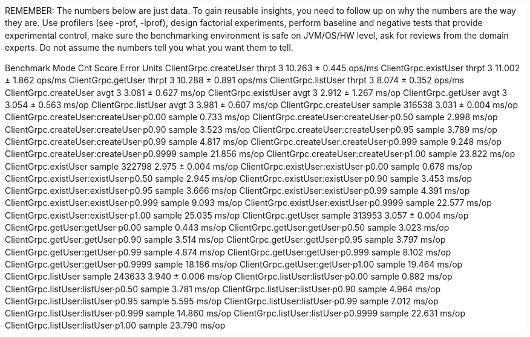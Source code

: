 REMEMBER: The numbers below are just data. To gain reusable insights, you need to follow up on
why the numbers are the way they are. Use profilers (see -prof, -lprof), design factorial
experiments, perform baseline and negative tests that provide experimental control, make sure
the benchmarking environment is safe on JVM/OS/HW level, ask for reviews from the domain experts.
Do not assume the numbers tell you what you want them to tell.

Benchmark                                   Mode     Cnt   Score   Error   Units
ClientGrpc.createUser                      thrpt       3  10.263 ± 0.445  ops/ms
ClientGrpc.existUser                       thrpt       3  11.002 ± 1.862  ops/ms
ClientGrpc.getUser                         thrpt       3  10.288 ± 0.891  ops/ms
ClientGrpc.listUser                        thrpt       3   8.074 ± 0.352  ops/ms
ClientGrpc.createUser                       avgt       3   3.081 ± 0.627   ms/op
ClientGrpc.existUser                        avgt       3   2.912 ± 1.267   ms/op
ClientGrpc.getUser                          avgt       3   3.054 ± 0.563   ms/op
ClientGrpc.listUser                         avgt       3   3.981 ± 0.607   ms/op
ClientGrpc.createUser                     sample  316538   3.031 ± 0.004   ms/op
ClientGrpc.createUser:createUser·p0.00    sample           0.733           ms/op
ClientGrpc.createUser:createUser·p0.50    sample           2.998           ms/op
ClientGrpc.createUser:createUser·p0.90    sample           3.523           ms/op
ClientGrpc.createUser:createUser·p0.95    sample           3.789           ms/op
ClientGrpc.createUser:createUser·p0.99    sample           4.817           ms/op
ClientGrpc.createUser:createUser·p0.999   sample           9.248           ms/op
ClientGrpc.createUser:createUser·p0.9999  sample          21.856           ms/op
ClientGrpc.createUser:createUser·p1.00    sample          23.822           ms/op
ClientGrpc.existUser                      sample  322798   2.975 ± 0.004   ms/op
ClientGrpc.existUser:existUser·p0.00      sample           0.678           ms/op
ClientGrpc.existUser:existUser·p0.50      sample           2.945           ms/op
ClientGrpc.existUser:existUser·p0.90      sample           3.453           ms/op
ClientGrpc.existUser:existUser·p0.95      sample           3.666           ms/op
ClientGrpc.existUser:existUser·p0.99      sample           4.391           ms/op
ClientGrpc.existUser:existUser·p0.999     sample           9.093           ms/op
ClientGrpc.existUser:existUser·p0.9999    sample          22.577           ms/op
ClientGrpc.existUser:existUser·p1.00      sample          25.035           ms/op
ClientGrpc.getUser                        sample  313953   3.057 ± 0.004   ms/op
ClientGrpc.getUser:getUser·p0.00          sample           0.443           ms/op
ClientGrpc.getUser:getUser·p0.50          sample           3.023           ms/op
ClientGrpc.getUser:getUser·p0.90          sample           3.514           ms/op
ClientGrpc.getUser:getUser·p0.95          sample           3.797           ms/op
ClientGrpc.getUser:getUser·p0.99          sample           4.874           ms/op
ClientGrpc.getUser:getUser·p0.999         sample           8.102           ms/op
ClientGrpc.getUser:getUser·p0.9999        sample          18.186           ms/op
ClientGrpc.getUser:getUser·p1.00          sample          19.464           ms/op
ClientGrpc.listUser                       sample  243633   3.940 ± 0.006   ms/op
ClientGrpc.listUser:listUser·p0.00        sample           0.882           ms/op
ClientGrpc.listUser:listUser·p0.50        sample           3.781           ms/op
ClientGrpc.listUser:listUser·p0.90        sample           4.964           ms/op
ClientGrpc.listUser:listUser·p0.95        sample           5.595           ms/op
ClientGrpc.listUser:listUser·p0.99        sample           7.012           ms/op
ClientGrpc.listUser:listUser·p0.999       sample          14.860           ms/op
ClientGrpc.listUser:listUser·p0.9999      sample          22.631           ms/op
ClientGrpc.listUser:listUser·p1.00        sample          23.790           ms/op
